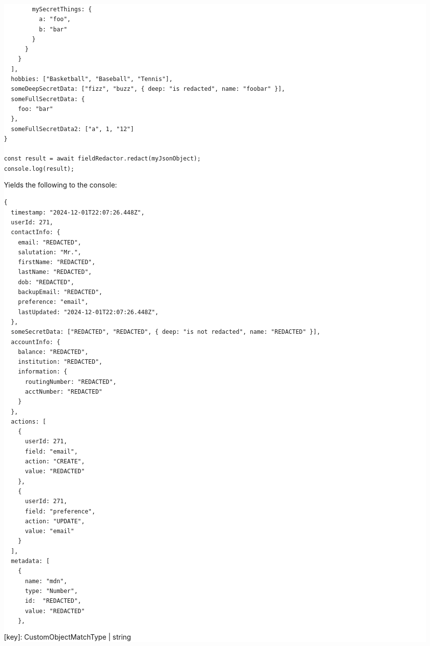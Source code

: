 ```
        mySecretThings: {
          a: "foo",
          b: "bar"
        }
      }
    }
  ],
  hobbies: ["Basketball", "Baseball", "Tennis"],
  someDeepSecretData: ["fizz", "buzz", { deep: "is redacted", name: "foobar" }],
  someFullSecretData: {
    foo: "bar"
  },
  someFullSecretData2: ["a", 1, "12"]
}

const result = await fieldRedactor.redact(myJsonObject);
console.log(result);
```

Yields the following to the console:
```
{
  timestamp: "2024-12-01T22:07:26.448Z",
  userId: 271,
  contactInfo: {
    email: "REDACTED",
    salutation: "Mr.",
    firstName: "REDACTED",
    lastName: "REDACTED",
    dob: "REDACTED",
    backupEmail: "REDACTED",
    preference: "email",
    lastUpdated: "2024-12-01T22:07:26.448Z",
  },
  someSecretData: ["REDACTED", "REDACTED", { deep: "is not redacted", name: "REDACTED" }],
  accountInfo: {
    balance: "REDACTED",
    institution: "REDACTED",
    information: {
      routingNumber: "REDACTED",
      acctNumber: "REDACTED"
    }
  },
  actions: [
    {
      userId: 271,
      field: "email",
      action: "CREATE",
      value: "REDACTED"
    },
    {
      userId: 271,
      field: "preference",
      action: "UPDATE",
      value: "email"
    }
  ],
  metadata: [
    {
      name: "mdn",
      type: "Number",
      id:  "REDACTED",
      value: "REDACTED"
    },
```

  [key]: CustomObjectMatchType | string